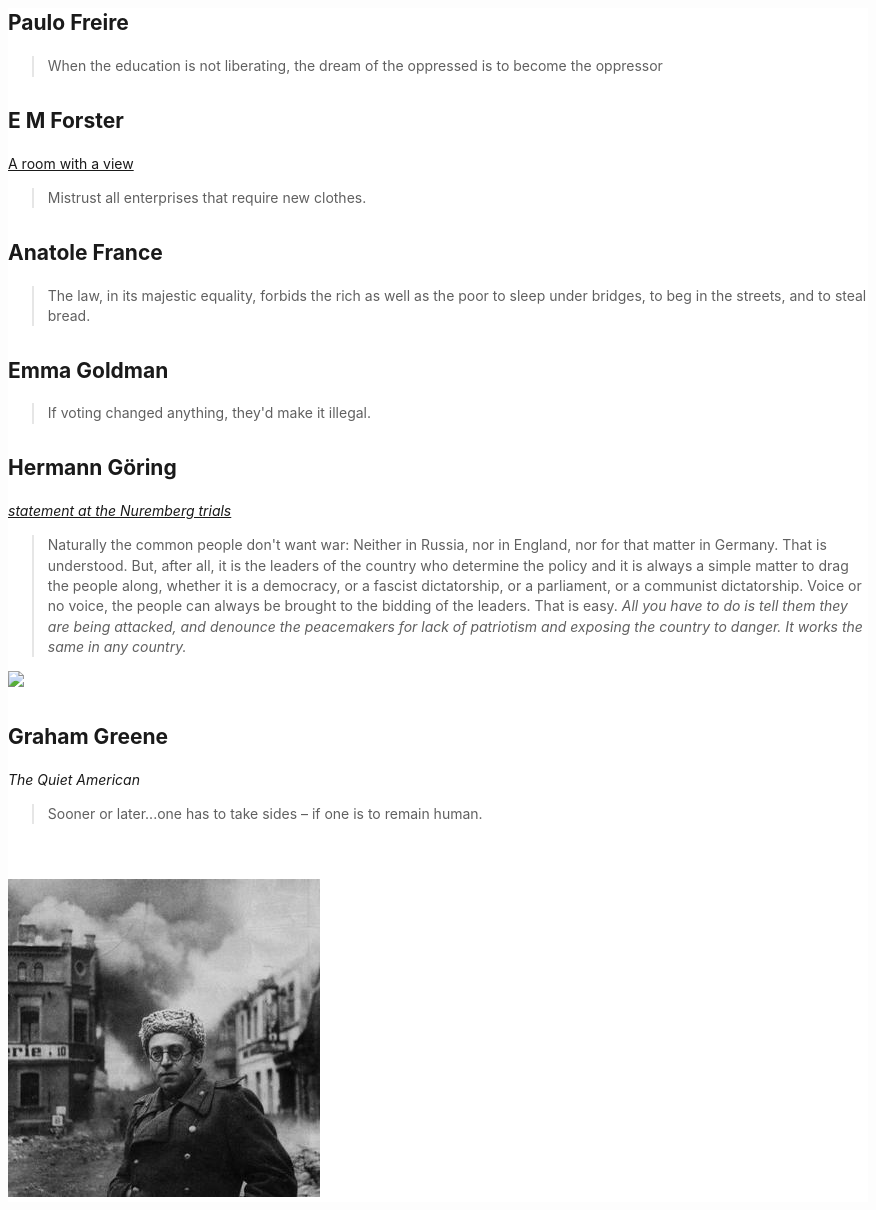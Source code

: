 ## Paulo Freire
> When the education is not liberating, the dream of the oppressed is to become the oppressor

## E M Forster
[A room with a view](https://en.wikipedia.org/wiki/A_Room_with_a_View)
> Mistrust all enterprises that require new clothes. 




## Anatole France
> The law, in its majestic equality, forbids the rich as well as the poor to sleep under bridges, to beg in the streets, and to steal bread.


## Emma Goldman
> If voting changed anything, they'd make it illegal.


## Hermann Göring 
[*statement at the Nuremberg trials*](http://www.snopes.com/quotes/goering.asp)
> Naturally the common people don't want war: Neither in Russia, nor in England, nor for that matter in Germany. That is understood. But, after all, it is the leaders of the country who determine the policy and it is always a simple matter to drag the people along, whether it is a democracy, or a fascist dictatorship, or a parliament, or a communist dictatorship. Voice or no voice, the people can always be brought to the bidding of the leaders. That is easy. *All you have to do is tell them they are being attacked, and denounce the peacemakers for lack of patriotism and exposing the country to danger. It works the same in any country.*

<div class = "sidenote leftnote"><img src ="greene.jpg"></img></div> 

## Graham Greene 
*The Quiet American*
> Sooner or later...one has to take sides – if one is to remain human. 



<br>
<br>


<div class = "sidenote leftnote"><img src ="grossman.jpg"></img></div> 
